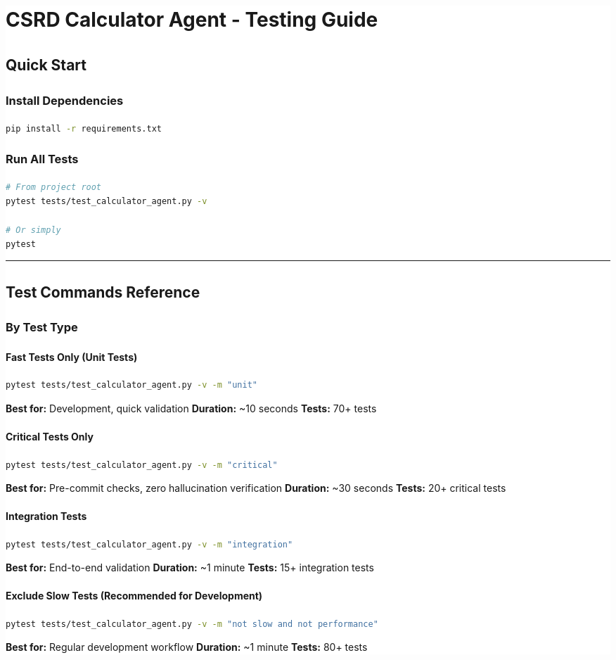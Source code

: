 # CSRD Calculator Agent - Testing Guide

## Quick Start

### Install Dependencies
```bash
pip install -r requirements.txt
```

### Run All Tests
```bash
# From project root
pytest tests/test_calculator_agent.py -v

# Or simply
pytest
```

---

## Test Commands Reference

### By Test Type

#### Fast Tests Only (Unit Tests)
```bash
pytest tests/test_calculator_agent.py -v -m "unit"
```
**Best for:** Development, quick validation
**Duration:** ~10 seconds
**Tests:** 70+ tests

#### Critical Tests Only
```bash
pytest tests/test_calculator_agent.py -v -m "critical"
```
**Best for:** Pre-commit checks, zero hallucination verification
**Duration:** ~30 seconds
**Tests:** 20+ critical tests

#### Integration Tests
```bash
pytest tests/test_calculator_agent.py -v -m "integration"
```
**Best for:** End-to-end validation
**Duration:** ~1 minute
**Tests:** 15+ integration tests

#### Exclude Slow Tests (Recommended for Development)
```bash
pytest tests/test_calculator_agent.py -v -m "not slow and not performance"
```
**Best for:** Regular development workflow
**Duration:** ~1 minute
**Tests:** 80+ tests
